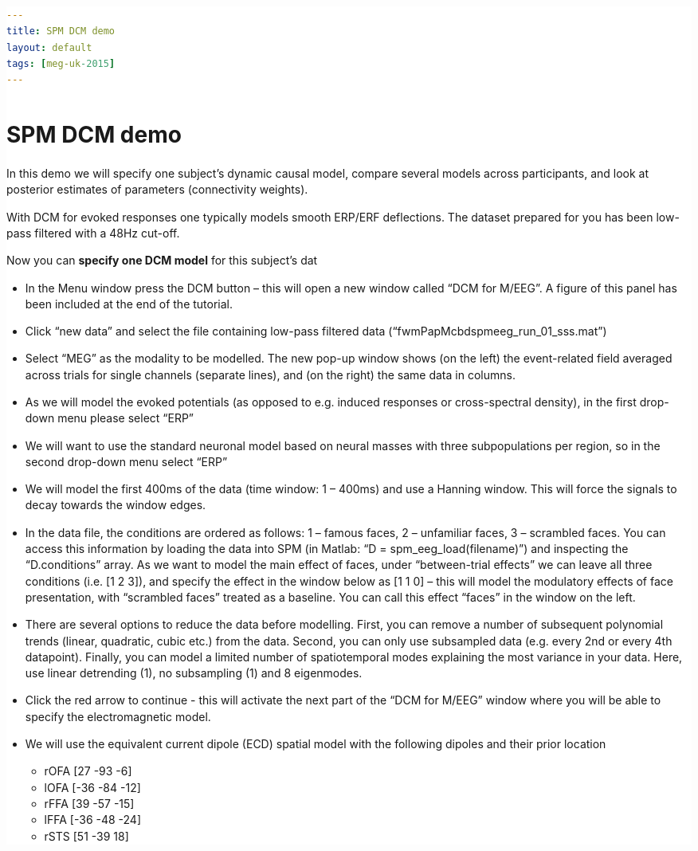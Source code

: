 ```yaml
---
title: SPM DCM demo
layout: default
tags: [meg-uk-2015]
---
```


# SPM DCM demo

In this demo we will specify one subject’s dynamic causal model, compare several models across participants, and look at posterior estimates of parameters (connectivity weights). 

With DCM for evoked responses one typically models smooth ERP/ERF deflections. The dataset prepared for you has been low-pass filtered with a 48Hz cut-off. 

Now you can **specify one DCM model** for this subject’s dat

*  In the Menu window press the DCM button – this will open a new window called “DCM for M/EEG”. A figure of this panel has been included at the end of the tutorial.

*  Click “new data” and select the file containing low-pass filtered data (“fwmPapMcbdspmeeg_run_01_sss.mat”)

*  Select “MEG” as the modality to be modelled. The new pop-up window shows (on the left) the event-related field averaged across trials for single channels (separate lines), and (on the right) the same data in columns.

*  As we will model the evoked potentials (as opposed to e.g. induced responses or cross-spectral density), in the first drop-down menu please select “ERP”

*  We will want to use the standard neuronal model based on neural masses with three subpopulations per region, so in the second drop-down menu select “ERP”

*  We will model the first 400ms of the data (time window: 1 – 400ms) and use a Hanning window. This will force the signals to decay towards the window edges. 

*  In the data file, the conditions are ordered as follows: 1 – famous faces, 2 – unfamiliar faces, 3 – scrambled faces. You can access this information by loading the data into SPM (in Matlab: “D = spm_eeg_load(filename)”) and inspecting the “D.conditions” array. As we want to model the main effect of faces, under “between-trial effects” we can leave all three conditions (i.e. [1 2 3]), and specify the effect in the window below as [1 1 0] – this will model the modulatory effects of face presentation, with “scrambled faces” treated as a baseline. You can call this effect “faces” in the window on the left.

*  There are several options to reduce the data before modelling. First, you can remove a number of subsequent polynomial trends (linear, quadratic, cubic etc.) from the data. Second, you can only use subsampled data (e.g. every 2nd or every 4th datapoint). Finally, you can model a limited number of spatiotemporal modes explaining the most variance in your data. Here, use linear detrending (1), no subsampling (1) and 8 eigenmodes. 

*  Click the red arrow to continue - this will activate the next part of the “DCM for M/EEG” window where you will be able to specify the electromagnetic model. 

*  We will use the equivalent current dipole (ECD) spatial model with the following dipoles and their prior location
     * rOFA [27 -93 -6]
     * lOFA [-36 -84 -12]
     * rFFA [39 -57 -15]
     * lFFA [-36 -48 -24]
     * rSTS [51 -39 18]

